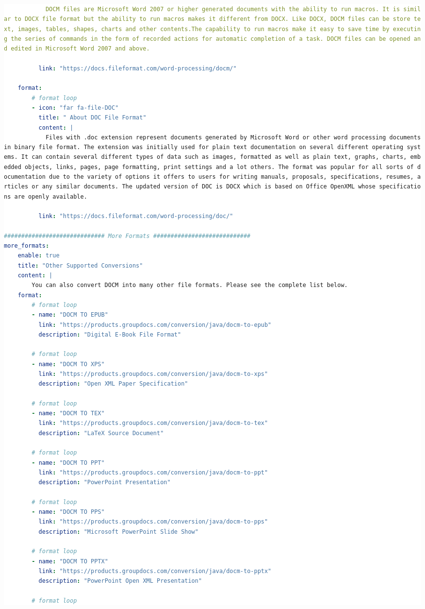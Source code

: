 ```yaml
            DOCM files are Microsoft Word 2007 or higher generated documents with the ability to run macros. It is similar to DOCX file format but the ability to run macros makes it different from DOCX. Like DOCX, DOCM files can be store text, images, tables, shapes, charts and other contents.The capability to run macros make it easy to save time by executing the series of commands in the form of recorded actions for automatic completion of a task. DOCM files can be opened and edited in Microsoft Word 2007 and above.

          link: "https://docs.fileformat.com/word-processing/docm/"

    format:
        # format loop
        - icon: "far fa-file-DOC"
          title: " About DOC File Format"
          content: |
            Files with .doc extension represent documents generated by Microsoft Word or other word processing documents in binary file format. The extension was initially used for plain text documentation on several different operating systems. It can contain several different types of data such as images, formatted as well as plain text, graphs, charts, embedded objects, links, pages, page formatting, print settings and a lot others. The format was popular for all sorts of documentation due to the variety of options it offers to users for writing manuals, proposals, specifications, resumes, articles or any similar documents. The updated version of DOC is DOCX which is based on Office OpenXML whose specifications are openly available.

          link: "https://docs.fileformat.com/word-processing/doc/"

############################# More Formats ############################
more_formats:
    enable: true
    title: "Other Supported Conversions"
    content: |
        You can also convert DOCM into many other file formats. Please see the complete list below.
    format: 
        # format loop
        - name: "DOCM TO EPUB"
          link: "https://products.groupdocs.com/conversion/java/docm-to-epub"
          description: "Digital E-Book File Format"

        # format loop
        - name: "DOCM TO XPS"
          link: "https://products.groupdocs.com/conversion/java/docm-to-xps"
          description: "Open XML Paper Specification"

        # format loop
        - name: "DOCM TO TEX"
          link: "https://products.groupdocs.com/conversion/java/docm-to-tex"
          description: "LaTeX Source Document"

        # format loop
        - name: "DOCM TO PPT"
          link: "https://products.groupdocs.com/conversion/java/docm-to-ppt"
          description: "PowerPoint Presentation"

        # format loop
        - name: "DOCM TO PPS"
          link: "https://products.groupdocs.com/conversion/java/docm-to-pps"
          description: "Microsoft PowerPoint Slide Show"

        # format loop
        - name: "DOCM TO PPTX"
          link: "https://products.groupdocs.com/conversion/java/docm-to-pptx"
          description: "PowerPoint Open XML Presentation"

        # format loop
```